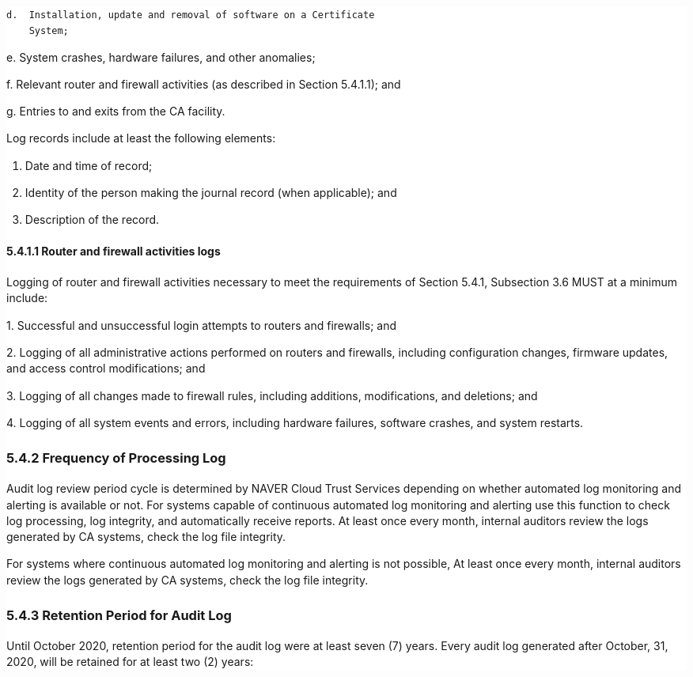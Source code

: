     d.  Installation, update and removal of software on a Certificate
        System;



e.  System crashes, hardware failures, and other anomalies;

f.  Relevant router and firewall activities (as described in Section
    5.4.1.1); and

g.  Entries to and exits from the CA facility.

Log records include at least the following elements:

1.  Date and time of record;

2.  Identity of the person making the journal record (when applicable);
    and

3.  Description of the record.

#### 5.4.1.1 Router and firewall activities logs

Logging of router and firewall activities necessary to meet the
requirements of Section 5.4.1, Subsection 3.6 MUST at a minimum include:

1\. Successful and unsuccessful login attempts to routers and firewalls;
and

2\. Logging of all administrative actions performed on routers and
firewalls, including configuration changes, firmware updates, and access
control modifications; and

3\. Logging of all changes made to firewall rules, including additions,
modifications, and deletions; and

4\. Logging of all system events and errors, including hardware
failures, software crashes, and system restarts.

### 5.4.2 Frequency of Processing Log

Audit log review period cycle is determined by NAVER Cloud Trust
Services depending on whether automated log monitoring and alerting is
available or not. For systems capable of continuous automated log
monitoring and alerting use this function to check log processing, log
integrity, and automatically receive reports. At least once every month,
internal auditors review the logs generated by CA systems, check the log
file integrity.

For systems where continuous automated log monitoring and alerting is
not possible, At least once every month, internal auditors review the
logs generated by CA systems, check the log file integrity.

### 5.4.3 Retention Period for Audit Log

Until October 2020, retention period for the audit log were at least
seven (7) years. Every audit log generated after October, 31, 2020, will
be retained for at least two (2) years:
